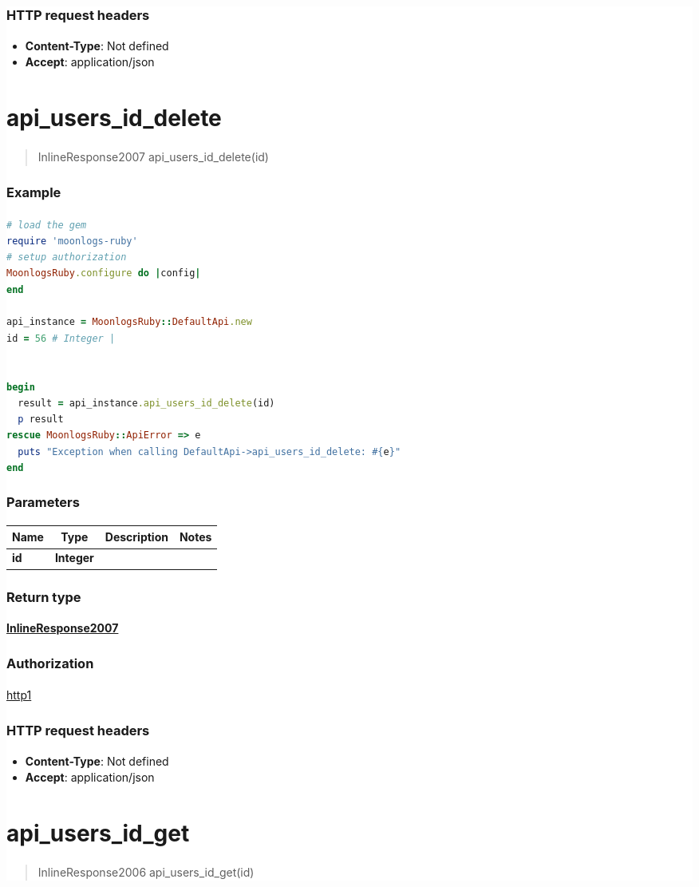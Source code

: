 ### HTTP request headers

 - **Content-Type**: Not defined
 - **Accept**: application/json



# **api_users_id_delete**
> InlineResponse2007 api_users_id_delete(id)



### Example
```ruby
# load the gem
require 'moonlogs-ruby'
# setup authorization
MoonlogsRuby.configure do |config|
end

api_instance = MoonlogsRuby::DefaultApi.new
id = 56 # Integer | 


begin
  result = api_instance.api_users_id_delete(id)
  p result
rescue MoonlogsRuby::ApiError => e
  puts "Exception when calling DefaultApi->api_users_id_delete: #{e}"
end
```

### Parameters

Name | Type | Description  | Notes
------------- | ------------- | ------------- | -------------
 **id** | **Integer**|  | 

### Return type

[**InlineResponse2007**](InlineResponse2007.md)

### Authorization

[http1](../README.md#http1)

### HTTP request headers

 - **Content-Type**: Not defined
 - **Accept**: application/json



# **api_users_id_get**
> InlineResponse2006 api_users_id_get(id)
